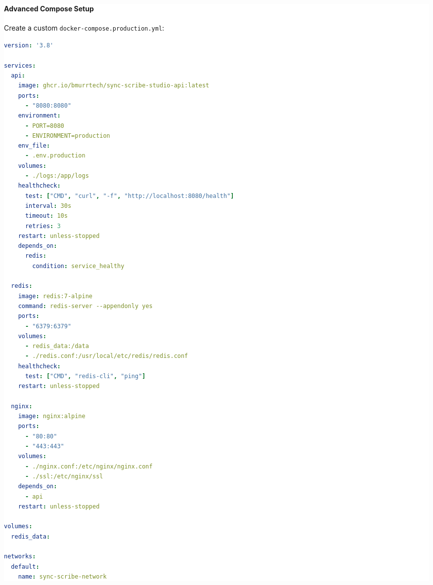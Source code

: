 #### Advanced Compose Setup

Create a custom `docker-compose.production.yml`:

```yaml
version: '3.8'

services:
  api:
    image: ghcr.io/bmurrtech/sync-scribe-studio-api:latest
    ports:
      - "8080:8080"
    environment:
      - PORT=8080
      - ENVIRONMENT=production
    env_file:
      - .env.production
    volumes:
      - ./logs:/app/logs
    healthcheck:
      test: ["CMD", "curl", "-f", "http://localhost:8080/health"]
      interval: 30s
      timeout: 10s
      retries: 3
    restart: unless-stopped
    depends_on:
      redis:
        condition: service_healthy

  redis:
    image: redis:7-alpine
    command: redis-server --appendonly yes
    ports:
      - "6379:6379"
    volumes:
      - redis_data:/data
      - ./redis.conf:/usr/local/etc/redis/redis.conf
    healthcheck:
      test: ["CMD", "redis-cli", "ping"]
    restart: unless-stopped

  nginx:
    image: nginx:alpine
    ports:
      - "80:80"
      - "443:443"
    volumes:
      - ./nginx.conf:/etc/nginx/nginx.conf
      - ./ssl:/etc/nginx/ssl
    depends_on:
      - api
    restart: unless-stopped

volumes:
  redis_data:

networks:
  default:
    name: sync-scribe-network
```
